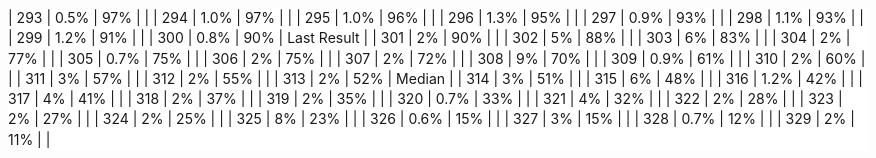 | 293 | 0.5% | 97% |  |
| 294 | 1.0% | 97% |  |
| 295 | 1.0% | 96% |  |
| 296 | 1.3% | 95% |  |
| 297 | 0.9% | 93% |  |
| 298 | 1.1% | 93% |  |
| 299 | 1.2% | 91% |  |
| 300 | 0.8% | 90% | Last Result |
| 301 | 2% | 90% |  |
| 302 | 5% | 88% |  |
| 303 | 6% | 83% |  |
| 304 | 2% | 77% |  |
| 305 | 0.7% | 75% |  |
| 306 | 2% | 75% |  |
| 307 | 2% | 72% |  |
| 308 | 9% | 70% |  |
| 309 | 0.9% | 61% |  |
| 310 | 2% | 60% |  |
| 311 | 3% | 57% |  |
| 312 | 2% | 55% |  |
| 313 | 2% | 52% | Median |
| 314 | 3% | 51% |  |
| 315 | 6% | 48% |  |
| 316 | 1.2% | 42% |  |
| 317 | 4% | 41% |  |
| 318 | 2% | 37% |  |
| 319 | 2% | 35% |  |
| 320 | 0.7% | 33% |  |
| 321 | 4% | 32% |  |
| 322 | 2% | 28% |  |
| 323 | 2% | 27% |  |
| 324 | 2% | 25% |  |
| 325 | 8% | 23% |  |
| 326 | 0.6% | 15% |  |
| 327 | 3% | 15% |  |
| 328 | 0.7% | 12% |  |
| 329 | 2% | 11% |  |
